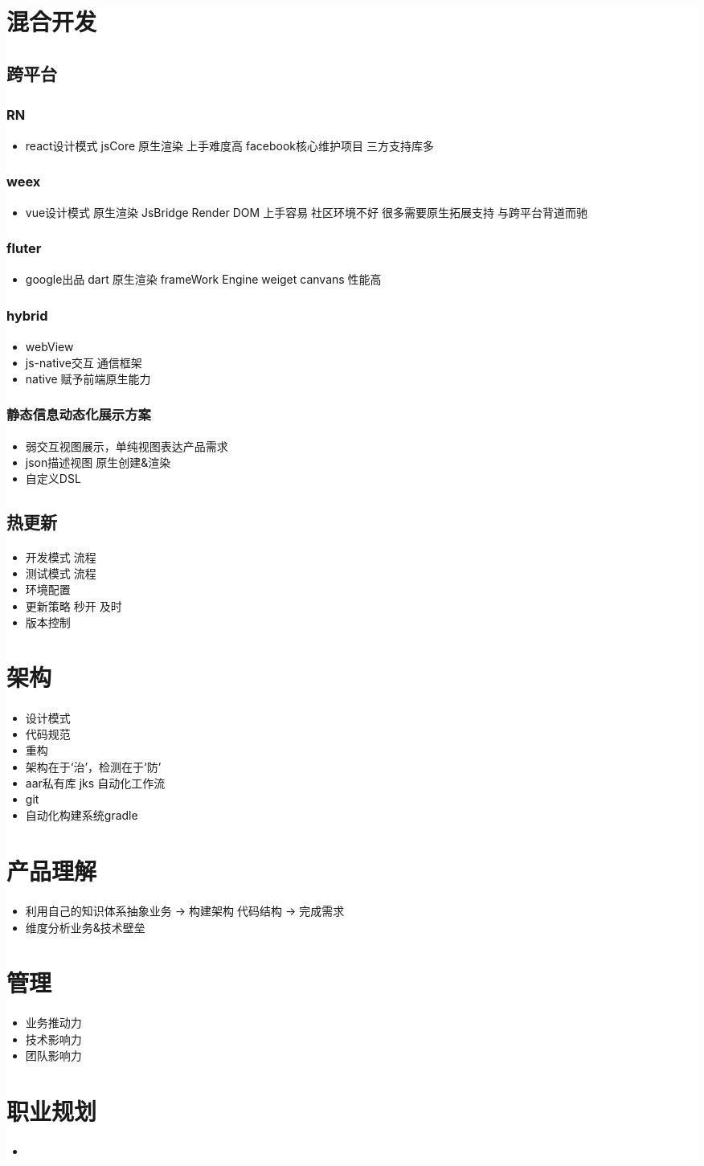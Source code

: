 # 混合开发

## 跨平台

### RN
-  react设计模式 jsCore 原生渲染 上手难度高 facebook核心维护项目 三方支持库多

### weex
- vue设计模式 原生渲染 JsBridge Render DOM 上手容易 社区环境不好 很多需要原生拓展支持 与跨平台背道而驰

### fluter
- google出品 dart 原生渲染 frameWork Engine weiget canvans 性能高

### hybrid
- webView
- js-native交互 通信框架
- native 赋予前端原生能力

### 静态信息动态化展示方案
- 弱交互视图展示，单纯视图表达产品需求
- json描述视图 原生创建&渲染
- 自定义DSL

## 热更新
- 开发模式 流程
- 测试模式 流程
- 环境配置
- 更新策略 秒开 及时
- 版本控制

# 架构
- 设计模式
- 代码规范
- 重构
- 架构在于‘治’，检测在于‘防’
- aar私有库 jks 自动化工作流
- git 
- 自动化构建系统gradle

# 产品理解
- 利用自己的知识体系抽象业务 -> 构建架构 代码结构 -> 完成需求
- 维度分析业务&技术壁垒

# 管理
- 业务推动力
- 技术影响力
- 团队影响力

# 职业规划
-  



